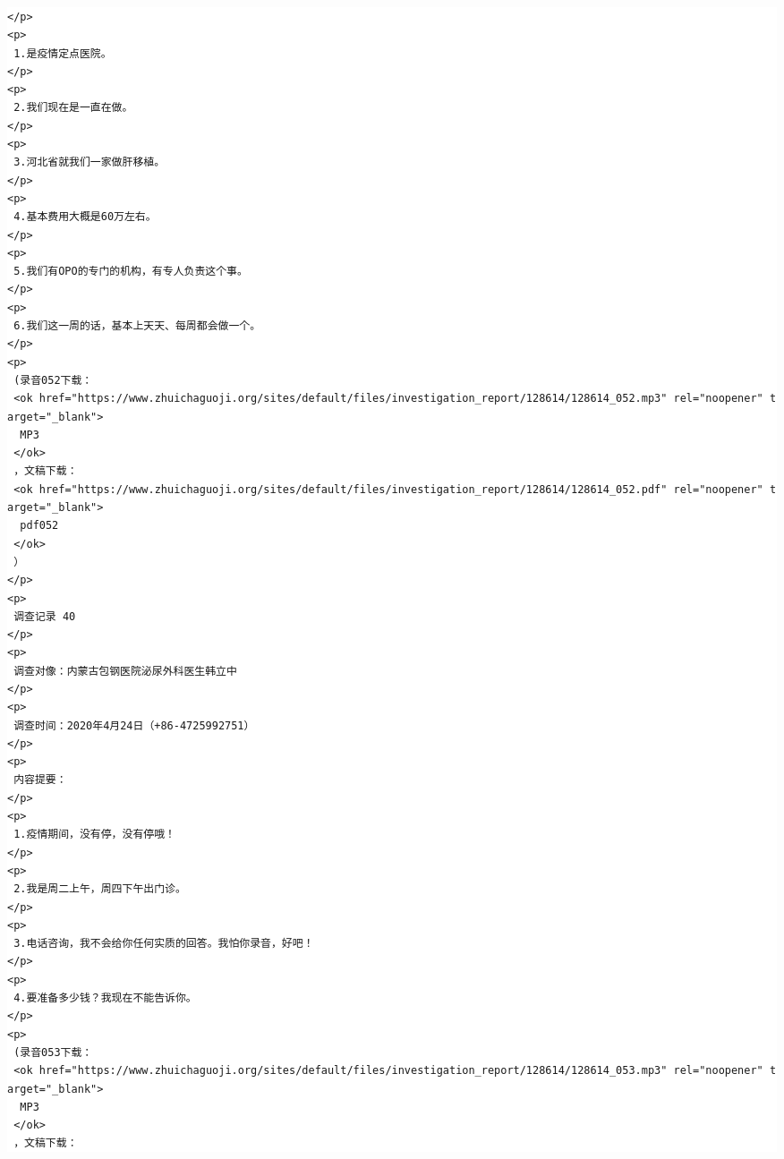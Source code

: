     </p>
    <p>
     1.是疫情定点医院。
    </p>
    <p>
     2.我们现在是一直在做。
    </p>
    <p>
     3.河北省就我们一家做肝移植。
    </p>
    <p>
     4.基本费用大概是60万左右。
    </p>
    <p>
     5.我们有OPO的专门的机构，有专人负责这个事。
    </p>
    <p>
     6.我们这一周的话，基本上天天、每周都会做一个。
    </p>
    <p>
     (录音052下载：
     <ok href="https://www.zhuichaguoji.org/sites/default/files/investigation_report/128614/128614_052.mp3" rel="noopener" target="_blank">
      MP3
     </ok>
     ，文稿下载：
     <ok href="https://www.zhuichaguoji.org/sites/default/files/investigation_report/128614/128614_052.pdf" rel="noopener" target="_blank">
      pdf052
     </ok>
     ）
    </p>
    <p>
     调查记录 40
    </p>
    <p>
     调查对像：内蒙古包钢医院泌尿外科医生韩立中
    </p>
    <p>
     调查时间：2020年4月24日（+86-4725992751）
    </p>
    <p>
     内容提要：
    </p>
    <p>
     1.疫情期间，没有停，没有停哦！
    </p>
    <p>
     2.我是周二上午，周四下午出门诊。
    </p>
    <p>
     3.电话咨询，我不会给你任何实质的回答。我怕你录音，好吧！
    </p>
    <p>
     4.要准备多少钱？我现在不能告诉你。
    </p>
    <p>
     (录音053下载：
     <ok href="https://www.zhuichaguoji.org/sites/default/files/investigation_report/128614/128614_053.mp3" rel="noopener" target="_blank">
      MP3
     </ok>
     ，文稿下载：